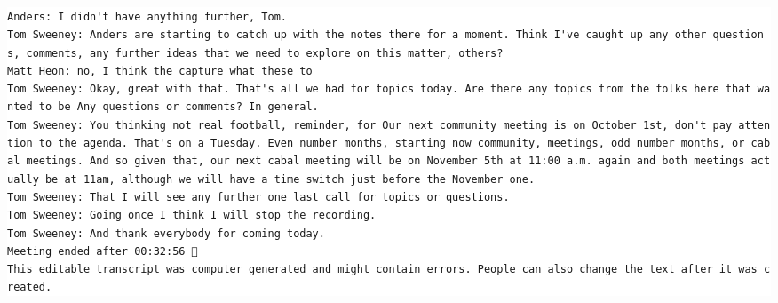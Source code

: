 ```
Anders: I didn't have anything further, Tom.
Tom Sweeney: Anders are starting to catch up with the notes there for a moment. Think I've caught up any other questions, comments, any further ideas that we need to explore on this matter, others?
Matt Heon: no, I think the capture what these to
Tom Sweeney: Okay, great with that. That's all we had for topics today. Are there any topics from the folks here that wanted to be Any questions or comments? In general.
Tom Sweeney: You thinking not real football, reminder, for Our next community meeting is on October 1st, don't pay attention to the agenda. That's on a Tuesday. Even number months, starting now community, meetings, odd number months, or cabal meetings. And so given that, our next cabal meeting will be on November 5th at 11:00 a.m. again and both meetings actually be at 11am, although we will have a time switch just before the November one.
Tom Sweeney: That I will see any further one last call for topics or questions.
Tom Sweeney: Going once I think I will stop the recording.
Tom Sweeney: And thank everybody for coming today.
Meeting ended after 00:32:56 👋
This editable transcript was computer generated and might contain errors. People can also change the text after it was created.
```
